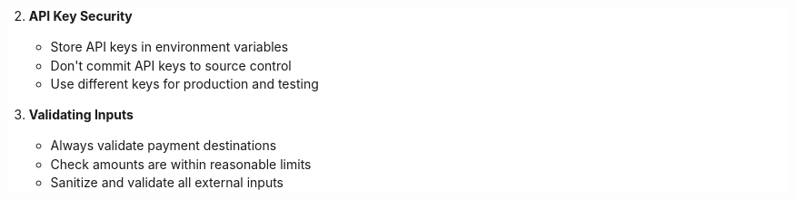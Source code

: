 2. **API Key Security**
   - Store API keys in environment variables
   - Don't commit API keys to source control
   - Use different keys for production and testing

3. **Validating Inputs**
   - Always validate payment destinations
   - Check amounts are within reasonable limits
   - Sanitize and validate all external inputs

